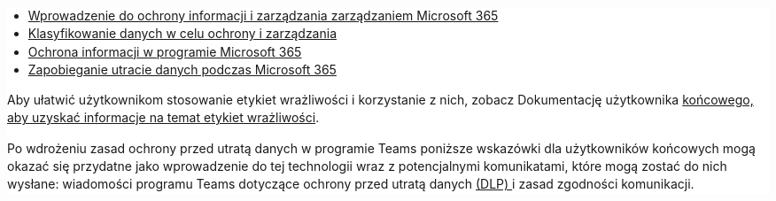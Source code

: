 - [Wprowadzenie do ochrony informacji i zarządzania zarządzaniem Microsoft 365](/learn/modules/m365-compliance-information-governance)
- [Klasyfikowanie danych w celu ochrony i zarządzania](/learn/modules/m365-compliance-information-classify-data)
- [Ochrona informacji w programie Microsoft 365](/learn/modules/m365-compliance-information-protect-information)
- [Zapobieganie utracie danych podczas Microsoft 365](/learn/modules/m365-compliance-information-prevent-data-loss)

Aby ułatwić użytkownikom stosowanie etykiet wrażliwości i korzystanie z nich, zobacz Dokumentację użytkownika [końcowego, aby uzyskać informacje na temat etykiet wrażliwości](get-started-with-sensitivity-labels.md#end-user-documentation-for-sensitivity-labels).

Po wdrożeniu zasad ochrony przed utratą danych w programie Teams poniższe wskazówki dla użytkowników końcowych mogą okazać się przydatne jako wprowadzenie do tej technologii wraz z potencjalnymi komunikatami, które mogą zostać do nich wysłane: wiadomości programu Teams dotyczące ochrony przed utratą danych [(DLP) ](https://support.microsoft.com/office/teams-messages-about-data-loss-prevention-dlp-and-communication-compliance-policies-c5631c3f-f61b-4306-a6ac-6603d9fc5ff0)i zasad zgodności komunikacji.
